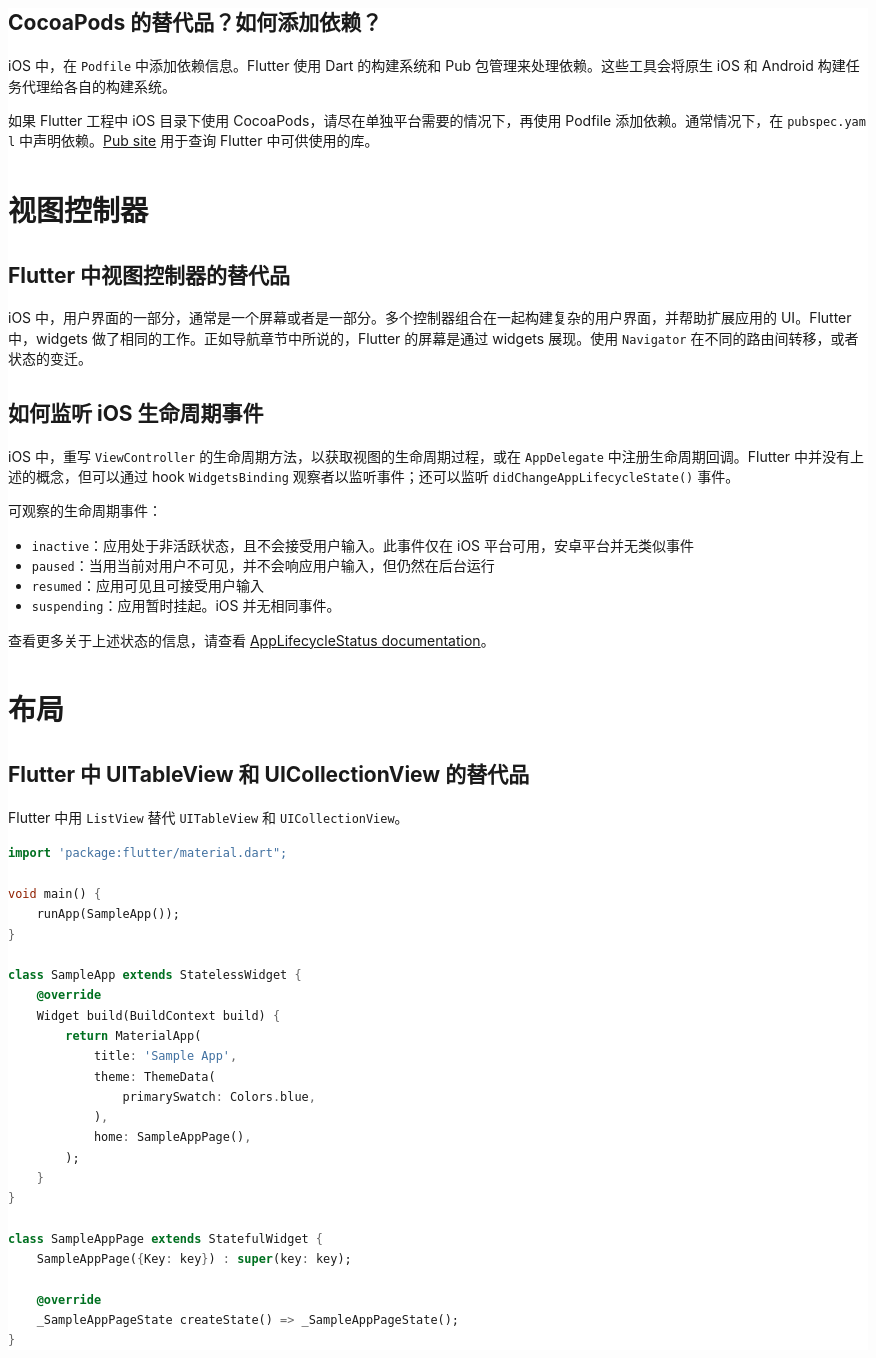 ## CocoaPods 的替代品？如何添加依赖？

iOS 中，在 `Podfile` 中添加依赖信息。Flutter 使用 Dart 的构建系统和 Pub 包管理来处理依赖。这些工具会将原生 iOS 和 Android 构建任务代理给各自的构建系统。

如果 Flutter 工程中 iOS 目录下使用 CocoaPods，请尽在单独平台需要的情况下，再使用 Podfile 添加依赖。通常情况下，在 `pubspec.yaml` 中声明依赖。[Pub site](https://pub.dev/flutter/packages) 用于查询 Flutter 中可供使用的库。

# 视图控制器

## Flutter 中视图控制器的替代品

iOS 中，用户界面的一部分，通常是一个屏幕或者是一部分。多个控制器组合在一起构建复杂的用户界面，并帮助扩展应用的 UI。Flutter 中，widgets 做了相同的工作。正如导航章节中所说的，Flutter 的屏幕是通过 widgets 展现。使用 `Navigator` 在不同的路由间转移，或者状态的变迁。

## 如何监听 iOS 生命周期事件

iOS 中，重写 `ViewController` 的生命周期方法，以获取视图的生命周期过程，或在 `AppDelegate` 中注册生命周期回调。Flutter 中并没有上述的概念，但可以通过 hook `WidgetsBinding` 观察者以监听事件；还可以监听 `didChangeAppLifecycleState()` 事件。

可观察的生命周期事件：
* `inactive`：应用处于非活跃状态，且不会接受用户输入。此事件仅在 iOS 平台可用，安卓平台并无类似事件
* `paused`：当用当前对用户不可见，并不会响应用户输入，但仍然在后台运行
* `resumed`：应用可见且可接受用户输入
* `suspending`：应用暂时挂起。iOS 并无相同事件。

查看更多关于上述状态的信息，请查看 [AppLifecycleStatus documentation](https://api.flutter.dev/flutter/dart-ui/AppLifecycleState-class.html)。

# 布局

## Flutter 中 UITableView 和 UICollectionView 的替代品

Flutter 中用 `ListView` 替代 `UITableView` 和 `UICollectionView`。

```Dart
import 'package:flutter/material.dart";

void main() {
    runApp(SampleApp());
}

class SampleApp extends StatelessWidget {
    @override
    Widget build(BuildContext build) {
        return MaterialApp(
            title: 'Sample App',
            theme: ThemeData(
                primarySwatch: Colors.blue,
            ),
            home: SampleAppPage(),
        );
    }
}

class SampleAppPage extends StatefulWidget {
    SampleAppPage({Key: key}) : super(key: key);

    @override
    _SampleAppPageState createState() => _SampleAppPageState();
}

```